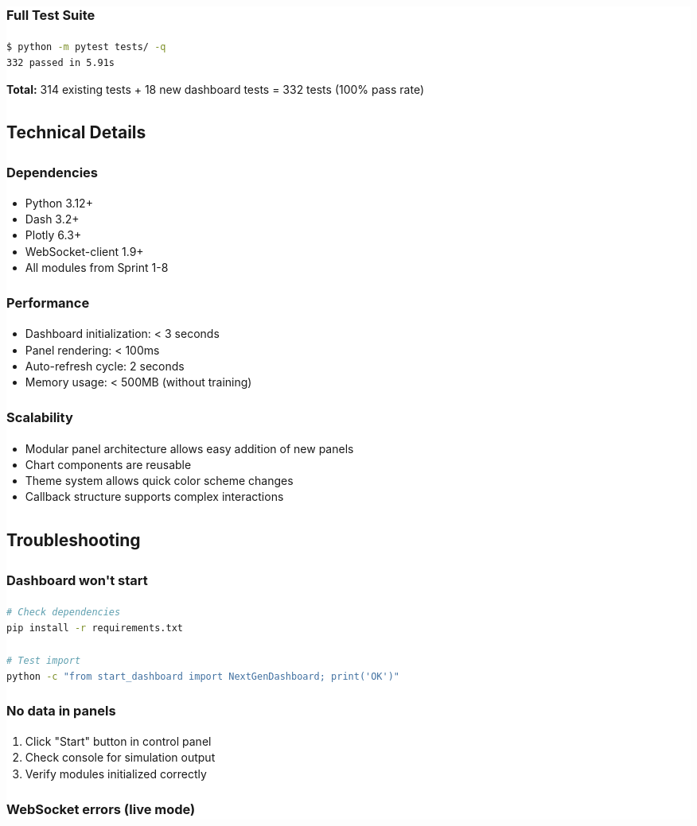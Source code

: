 ### Full Test Suite

```bash
$ python -m pytest tests/ -q
332 passed in 5.91s
```

**Total:** 314 existing tests + 18 new dashboard tests = 332 tests (100% pass rate)

## Technical Details

### Dependencies

- Python 3.12+
- Dash 3.2+
- Plotly 6.3+
- WebSocket-client 1.9+
- All modules from Sprint 1-8

### Performance

- Dashboard initialization: < 3 seconds
- Panel rendering: < 100ms
- Auto-refresh cycle: 2 seconds
- Memory usage: < 500MB (without training)

### Scalability

- Modular panel architecture allows easy addition of new panels
- Chart components are reusable
- Theme system allows quick color scheme changes
- Callback structure supports complex interactions

## Troubleshooting

### Dashboard won't start

```bash
# Check dependencies
pip install -r requirements.txt

# Test import
python -c "from start_dashboard import NextGenDashboard; print('OK')"
```

### No data in panels

1. Click "Start" button in control panel
2. Check console for simulation output
3. Verify modules initialized correctly

### WebSocket errors (live mode)
